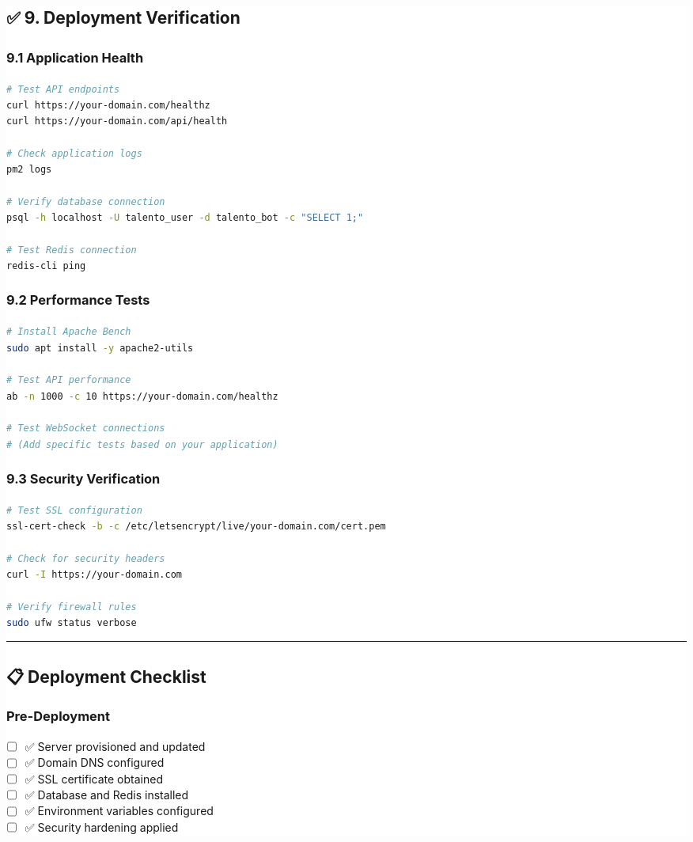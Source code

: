 
## ✅ **9. Deployment Verification**

### 9.1 Application Health
```bash
# Test API endpoints
curl https://your-domain.com/healthz
curl https://your-domain.com/api/health

# Check application logs
pm2 logs

# Verify database connection
psql -h localhost -U talento_user -d talento_bot -c "SELECT 1;"

# Test Redis connection
redis-cli ping
```

### 9.2 Performance Tests
```bash
# Install Apache Bench
sudo apt install -y apache2-utils

# Test API performance
ab -n 1000 -c 10 https://your-domain.com/healthz

# Test WebSocket connections
# (Add specific tests based on your application)
```

### 9.3 Security Verification
```bash
# Test SSL configuration
ssl-cert-check -b -c /etc/letsencrypt/live/your-domain.com/cert.pem

# Check for security headers
curl -I https://your-domain.com

# Verify firewall rules
sudo ufw status verbose
```

---

## 📋 **Deployment Checklist**

### Pre-Deployment
- [ ] ✅ Server provisioned and updated
- [ ] ✅ Domain DNS configured
- [ ] ✅ SSL certificate obtained
- [ ] ✅ Database and Redis installed
- [ ] ✅ Environment variables configured
- [ ] ✅ Security hardening applied
